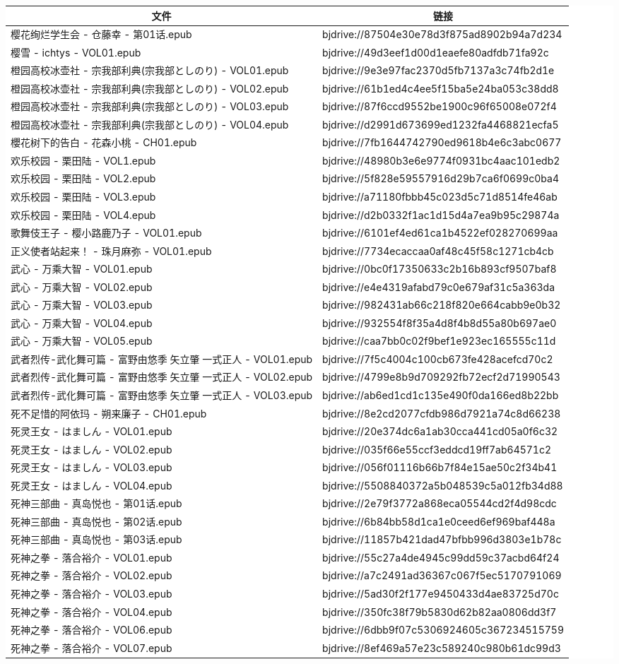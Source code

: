 

| 文件 | 链接 |
| --- | --- |
| 樱花绚烂学生会 - 仓藤幸 - 第01话.epub | bjdrive://87504e30e78d3f875ad8902b94a7d234 |
| 樱雪 - ichtys - VOL01.epub | bjdrive://49d3eef1d00d1eaefe80adfdb71fa92c |
| 橙园高校冰壶社 - 宗我部利典(宗我部としのり) - VOL01.epub | bjdrive://9e3e97fac2370d5fb7137a3c74fb2d1e |
| 橙园高校冰壶社 - 宗我部利典(宗我部としのり) - VOL02.epub | bjdrive://61b1ed4c4ee5f15ba5e24ba053c38dd8 |
| 橙园高校冰壶社 - 宗我部利典(宗我部としのり) - VOL03.epub | bjdrive://87f6ccd9552be1900c96f65008e072f4 |
| 橙园高校冰壶社 - 宗我部利典(宗我部としのり) - VOL04.epub | bjdrive://d2991d673699ed1232fa4468821ecfa5 |
| 櫻花树下的告白 - 花森小桃 - CH01.epub | bjdrive://7fb1644742790ed9618b4e6c3abc0677 |
| 欢乐校园 - 栗田陆 - VOL1.epub | bjdrive://48980b3e6e9774f0931bc4aac101edb2 |
| 欢乐校园 - 栗田陆 - VOL2.epub | bjdrive://5f828e59557916d29b7ca6f0699c0ba4 |
| 欢乐校园 - 栗田陆 - VOL3.epub | bjdrive://a71180fbbb45c023d5c71d8514fe46ab |
| 欢乐校园 - 栗田陆 - VOL4.epub | bjdrive://d2b0332f1ac1d15d4a7ea9b95c29874a |
| 歌舞伎王子 - 樱小路鹿乃子 - VOL01.epub | bjdrive://6101ef4ed61ca1b4522ef028270699aa |
| 正义使者站起来！ - 珠月麻弥 - VOL01.epub | bjdrive://7734ecaccaa0af48c45f58c1271cb4cb |
| 武心 - 万乘大智 - VOL01.epub | bjdrive://0bc0f17350633c2b16b893cf9507baf8 |
| 武心 - 万乘大智 - VOL02.epub | bjdrive://e4e4319afabd79c0e679af31c5a363da |
| 武心 - 万乘大智 - VOL03.epub | bjdrive://982431ab66c218f820e664cabb9e0b32 |
| 武心 - 万乘大智 - VOL04.epub | bjdrive://932554f8f35a4d8f4b8d55a80b697ae0 |
| 武心 - 万乘大智 - VOL05.epub | bjdrive://caa7bb0c02f9bef1e923ec165555c11d |
| 武者烈传-武化舞可篇 - 富野由悠季 矢立肇 一式正人 - VOL01.epub | bjdrive://7f5c4004c100cb673fe428acefcd70c2 |
| 武者烈传-武化舞可篇 - 富野由悠季 矢立肇 一式正人 - VOL02.epub | bjdrive://4799e8b9d709292fb72ecf2d71990543 |
| 武者烈传-武化舞可篇 - 富野由悠季 矢立肇 一式正人 - VOL03.epub | bjdrive://ab6ed1cd1c135e490f0da166ed8b22bb |
| 死不足惜的阿依玛 - 朔来廉子 - CH01.epub | bjdrive://8e2cd2077cfdb986d7921a74c8d66238 |
| 死灵王女 - はましん - VOL01.epub | bjdrive://20e374dc6a1ab30cca441cd05a0f6c32 |
| 死灵王女 - はましん - VOL02.epub | bjdrive://035f66e55ccf3eddcd19ff7ab64571c2 |
| 死灵王女 - はましん - VOL03.epub | bjdrive://056f01116b66b7f84e15ae50c2f34b41 |
| 死灵王女 - はましん - VOL04.epub | bjdrive://5508840372a5b048539c5a012fb34d88 |
| 死神三部曲 - 真岛悦也 - 第01话.epub | bjdrive://2e79f3772a868eca05544cd2f4d98cdc |
| 死神三部曲 - 真岛悦也 - 第02话.epub | bjdrive://6b84bb58d1ca1e0ceed6ef969baf448a |
| 死神三部曲 - 真岛悦也 - 第03话.epub | bjdrive://11857b421dad47bfbb996d3803e1b78c |
| 死神之拳 - 落合裕介 - VOL01.epub | bjdrive://55c27a4de4945c99dd59c37acbd64f24 |
| 死神之拳 - 落合裕介 - VOL02.epub | bjdrive://a7c2491ad36367c067f5ec5170791069 |
| 死神之拳 - 落合裕介 - VOL03.epub | bjdrive://5ad30f2f177e9450433d4ae83725d70c |
| 死神之拳 - 落合裕介 - VOL04.epub | bjdrive://350fc38f79b5830d62b82aa0806dd3f7 |
| 死神之拳 - 落合裕介 - VOL06.epub | bjdrive://6dbb9f07c5306924605c367234515759 |
| 死神之拳 - 落合裕介 - VOL07.epub | bjdrive://8ef469a57e23c589240c980b61dc99d3 |